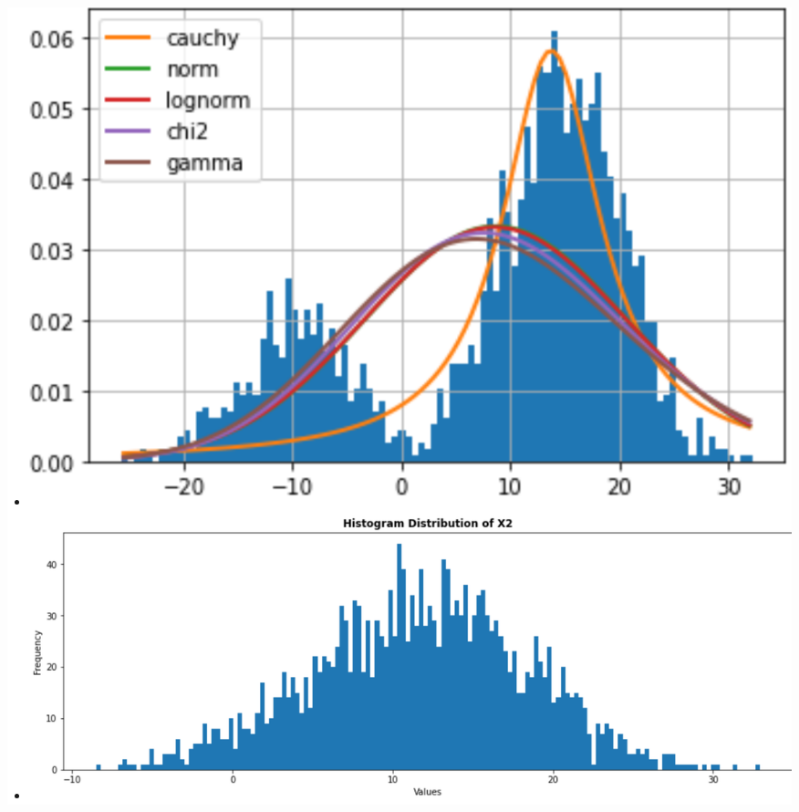 * ![Histogram Distribution x1](Images/ds2HistogramDistributionx1b.png)
* ![Histogram Distribution x2](Images/ds2HistogramDistributionx2a.png)